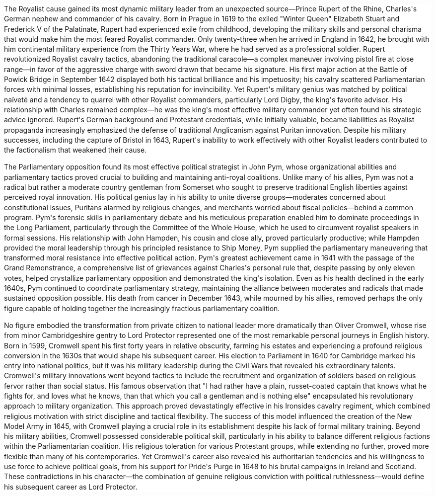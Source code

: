 The Royalist cause gained its most dynamic military leader from an unexpected source—Prince Rupert of the Rhine, Charles's German nephew and commander of his cavalry. Born in Prague in 1619 to the exiled "Winter Queen" Elizabeth Stuart and Frederick V of the Palatinate, Rupert had experienced exile from childhood, developing the military skills and personal charisma that would make him the most feared Royalist commander. Only twenty-three when he arrived in England in 1642, he brought with him continental military experience from the Thirty Years War, where he had served as a professional soldier. Rupert revolutionized Royalist cavalry tactics, abandoning the traditional caracole—a complex maneuver involving pistol fire at close range—in favor of the aggressive charge with sword drawn that became his signature. His first major action at the Battle of Powick Bridge in September 1642 displayed both his tactical brilliance and his impetuosity; his cavalry scattered Parliamentarian forces with minimal losses, establishing his reputation for invincibility. Yet Rupert's military genius was matched by political naïveté and a tendency to quarrel with other Royalist commanders, particularly Lord Digby, the king's favorite advisor. His relationship with Charles remained complex—he was the king's most effective military commander yet often found his strategic advice ignored. Rupert's German background and Protestant credentials, while initially valuable, became liabilities as Royalist propaganda increasingly emphasized the defense of traditional Anglicanism against Puritan innovation. Despite his military successes, including the capture of Bristol in 1643, Rupert's inability to work effectively with other Royalist leaders contributed to the factionalism that weakened their cause.

The Parliamentary opposition found its most effective political strategist in John Pym, whose organizational abilities and parliamentary tactics proved crucial to building and maintaining anti-royal coalitions. Unlike many of his allies, Pym was not a radical but rather a moderate country gentleman from Somerset who sought to preserve traditional English liberties against perceived royal innovation. His political genius lay in his ability to unite diverse groups—moderates concerned about constitutional issues, Puritans alarmed by religious changes, and merchants worried about fiscal policies—behind a common program. Pym's forensic skills in parliamentary debate and his meticulous preparation enabled him to dominate proceedings in the Long Parliament, particularly through the Committee of the Whole House, which he used to circumvent royalist speakers in formal sessions. His relationship with John Hampden, his cousin and close ally, proved particularly productive; while Hampden provided the moral leadership through his principled resistance to Ship Money, Pym supplied the parliamentary maneuvering that transformed moral resistance into effective political action. Pym's greatest achievement came in 1641 with the passage of the Grand Remonstrance, a comprehensive list of grievances against Charles's personal rule that, despite passing by only eleven votes, helped crystallize parliamentary opposition and demonstrated the king's isolation. Even as his health declined in the early 1640s, Pym continued to coordinate parliamentary strategy, maintaining the alliance between moderates and radicals that made sustained opposition possible. His death from cancer in December 1643, while mourned by his allies, removed perhaps the only figure capable of holding together the increasingly fractious parliamentary coalition.

No figure embodied the transformation from private citizen to national leader more dramatically than Oliver Cromwell, whose rise from minor Cambridgeshire gentry to Lord Protector represented one of the most remarkable personal journeys in English history. Born in 1599, Cromwell spent his first forty years in relative obscurity, farming his estates and experiencing a profound religious conversion in the 1630s that would shape his subsequent career. His election to Parliament in 1640 for Cambridge marked his entry into national politics, but it was his military leadership during the Civil Wars that revealed his extraordinary talents. Cromwell's military innovations went beyond tactics to include the recruitment and organization of soldiers based on religious fervor rather than social status. His famous observation that "I had rather have a plain, russet-coated captain that knows what he fights for, and loves what he knows, than that which you call a gentleman and is nothing else" encapsulated his revolutionary approach to military organization. This approach proved devastatingly effective in his Ironsides cavalry regiment, which combined religious motivation with strict discipline and tactical flexibility. The success of this model influenced the creation of the New Model Army in 1645, with Cromwell playing a crucial role in its establishment despite his lack of formal military training. Beyond his military abilities, Cromwell possessed considerable political skill, particularly in his ability to balance different religious factions within the Parliamentarian coalition. His religious toleration for various Protestant groups, while extending no further, proved more flexible than many of his contemporaries. Yet Cromwell's career also revealed his authoritarian tendencies and his willingness to use force to achieve political goals, from his support for Pride's Purge in 1648 to his brutal campaigns in Ireland and Scotland. These contradictions in his character—the combination of genuine religious conviction with political ruthlessness—would define his subsequent career as Lord Protector.
